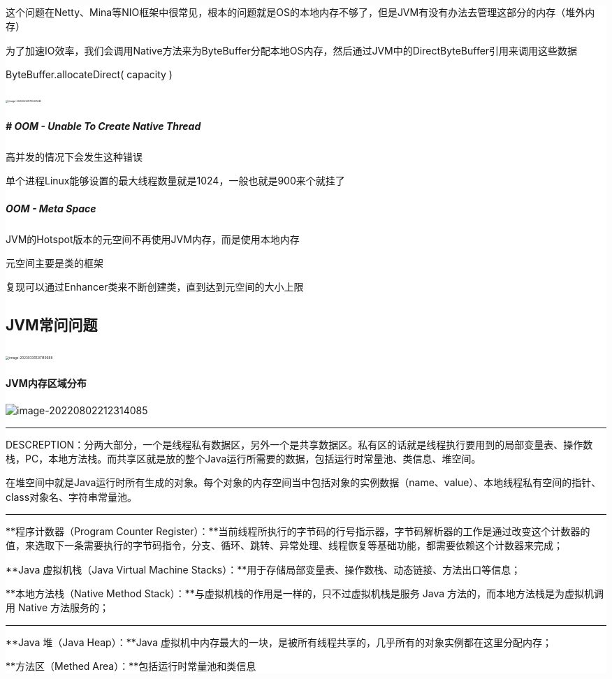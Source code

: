 这个问题在Netty、Mina等NIO框架中很常见，根本的问题就是OS的本地内存不够了，但是JVM有没有办法去管理这部分的内存（堆外内存）

为了加速IO效率，我们会调用Native方法来为ByteBuffer分配本地OS内存，然后通过JVM中的DirectByteBuffer引用来调用这些数据

ByteBuffer.allocateDirect( capacity )

<img src="https://hansomehu-picgo.oss-cn-hangzhou.aliyuncs.com/typora/image-20230223172549240.png" alt="image-20230223172549240" style="zoom:25%;" />



##### # OOM - Unable To Create Native Thread

高并发的情况下会发生这种错误

单个进程Linux能够设置的最大线程数量就是1024，一般也就是900来个就挂了



##### OOM - Meta Space

JVM的Hotspot版本的元空间不再使用JVM内存，而是使用本地内存

元空间主要是类的框架

复现可以通过Enhancer类来不断创建类，直到达到元空间的大小上限





## JVM常问问题



<img src="https://hansomehu-picgo.oss-cn-hangzhou.aliyuncs.com/typora/image-20230330120149688.png" alt="image-20230330120149688" style="zoom:33%;" />



#### JVM内存区域分布

![image-20220802212314085](https://hansomehu-picgo.oss-cn-hangzhou.aliyuncs.com/typora/image-20220802212314085.png)

---

DESCREPTION：分两大部分，一个是线程私有数据区，另外一个是共享数据区。私有区的话就是线程执行要用到的局部变量表、操作数栈，PC，本地方法栈。而共享区就是放的整个Java运行所需要的数据，包括运行时常量池、类信息、堆空间。

在堆空间中就是Java运行时所有生成的对象。每个对象的内存空间当中包括对象的实例数据（name、value）、本地线程私有空间的指针、class对象名、字符串常量池。

---

**程序计数器（Program Counter Register）：**当前线程所执行的字节码的行号指示器，字节码解析器的工作是通过改变这个计数器的值，来选取下一条需要执行的字节码指令，分支、循环、跳转、异常处理、线程恢复等基础功能，都需要依赖这个计数器来完成；

**Java 虚拟机栈（Java Virtual Machine Stacks）：**用于存储局部变量表、操作数栈、动态链接、方法出口等信息；

**本地方法栈（Native Method Stack）：**与虚拟机栈的作用是一样的，只不过虚拟机栈是服务 Java 方法的，而本地方法栈是为虚拟机调用 Native 方法服务的；

---

**Java 堆（Java Heap）：**Java 虚拟机中内存最大的一块，是被所有线程共享的，几乎所有的对象实例都在这里分配内存；

**方法区（Methed Area）：**包括运行时常量池和类信息
